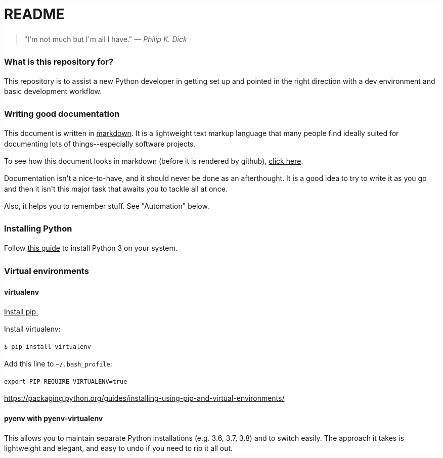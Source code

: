 # README #

> "I'm not much but I'm all I have." *&mdash; Philip K. Dick*

### What is this repository for? ###

This repository is to assist a new Python developer in getting set up and pointed in the right direction with a dev environment and basic development workflow.


### Writing good documentation ###

This document is written in [markdown](https://www.markdownguide.org/). It is a lightweight text markup language that many people find ideally suited for documenting lots of things--especially software projects.

To see how this document looks in markdown (before it is rendered by github), [click here](https://github.com/evu/python-dev-env/raw/unlinted/README.md).

Documentation isn't a nice-to-have, and it should never be done as an afterthought. It is a good idea to try to write it as you go and then it isn't this major task that awaits you to tackle all at once. 

Also, it helps you to remember stuff. See "Automation" below.

### Installing Python ###

Follow [this guide](https://docs.python-guide.org/starting/installation/) to install Python 3 on your system.



### Virtual environments ###


#### virtualenv ####

[Install pip.](https://pip.pypa.io/en/stable/installing/)

Install virtualenv: 

```
$ pip install virtualenv
```

Add this line to `~/.bash_profile`:

```
export PIP_REQUIRE_VIRTUALENV=true
```

https://packaging.python.org/guides/installing-using-pip-and-virtual-environments/


#### pyenv with pyenv-virtualenv ####

This allows you to maintain separate Python installations (e.g. 3.6, 3.7, 3.8) and to switch easily. The approach it takes is lightweight and elegant, and easy to undo if you need to rip it all out.
